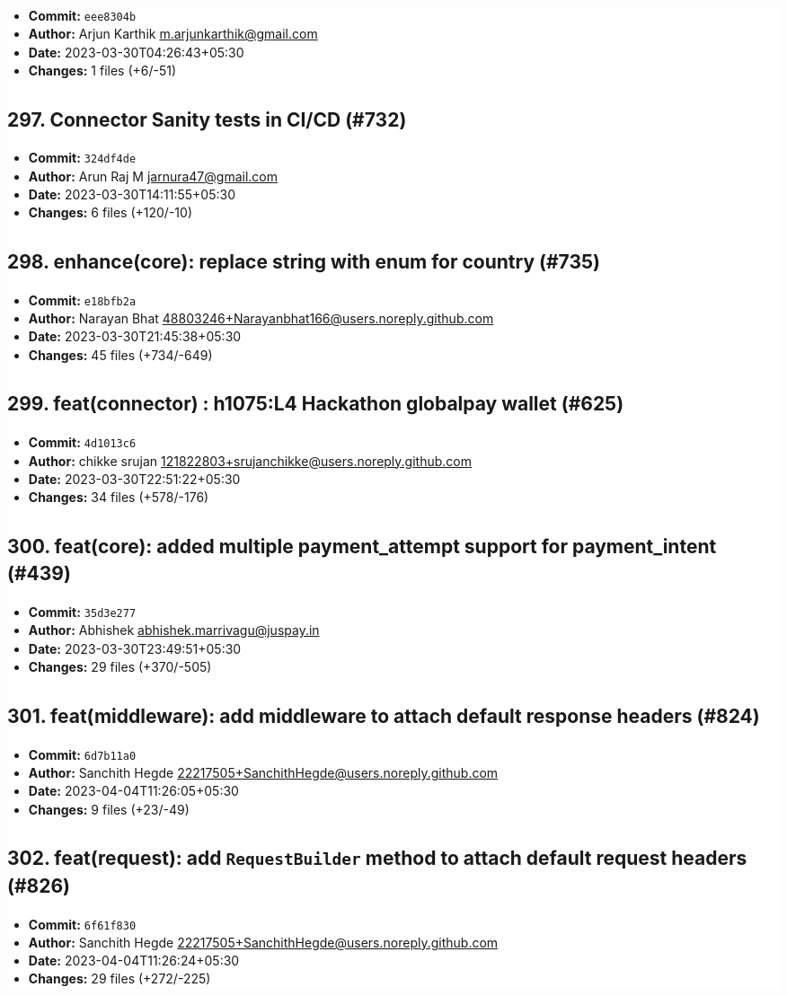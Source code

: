 - **Commit:** `eee8304b`
- **Author:** Arjun Karthik <m.arjunkarthik@gmail.com>
- **Date:** 2023-03-30T04:26:43+05:30
- **Changes:** 1 files (+6/-51)

## 297. Connector Sanity tests in CI/CD (#732)

- **Commit:** `324df4de`
- **Author:** Arun Raj M <jarnura47@gmail.com>
- **Date:** 2023-03-30T14:11:55+05:30
- **Changes:** 6 files (+120/-10)

## 298. enhance(core): replace string with enum for country (#735)

- **Commit:** `e18bfb2a`
- **Author:** Narayan Bhat <48803246+Narayanbhat166@users.noreply.github.com>
- **Date:** 2023-03-30T21:45:38+05:30
- **Changes:** 45 files (+734/-649)

## 299. feat(connector) : h1075:L4 Hackathon globalpay wallet  (#625)

- **Commit:** `4d1013c6`
- **Author:** chikke srujan <121822803+srujanchikke@users.noreply.github.com>
- **Date:** 2023-03-30T22:51:22+05:30
- **Changes:** 34 files (+578/-176)

## 300. feat(core): added multiple payment_attempt support for payment_intent (#439)

- **Commit:** `35d3e277`
- **Author:** Abhishek <abhishek.marrivagu@juspay.in>
- **Date:** 2023-03-30T23:49:51+05:30
- **Changes:** 29 files (+370/-505)

## 301. feat(middleware): add middleware to attach default response headers (#824)

- **Commit:** `6d7b11a0`
- **Author:** Sanchith Hegde <22217505+SanchithHegde@users.noreply.github.com>
- **Date:** 2023-04-04T11:26:05+05:30
- **Changes:** 9 files (+23/-49)

## 302. feat(request): add `RequestBuilder` method to attach default request headers (#826)

- **Commit:** `6f61f830`
- **Author:** Sanchith Hegde <22217505+SanchithHegde@users.noreply.github.com>
- **Date:** 2023-04-04T11:26:24+05:30
- **Changes:** 29 files (+272/-225)

